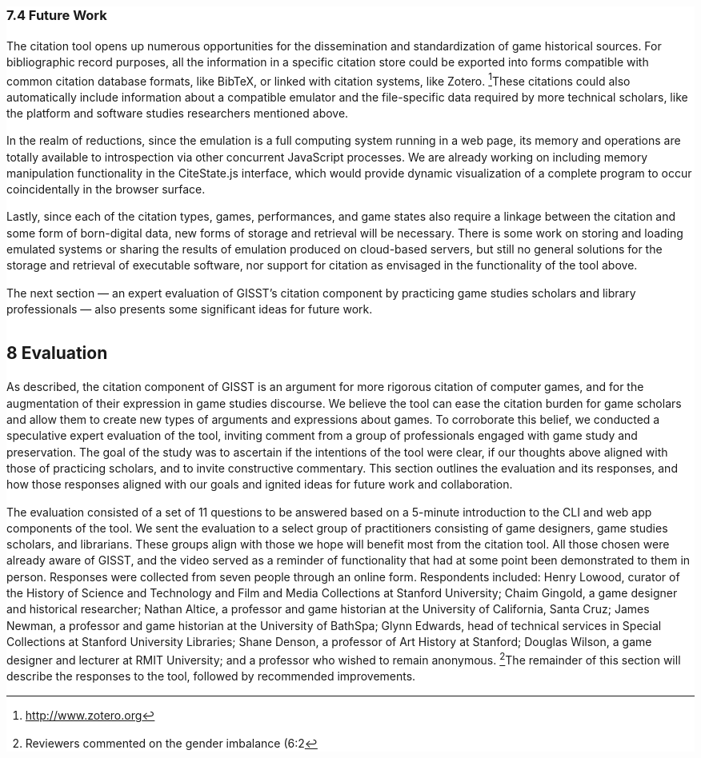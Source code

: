 
### 7.4 Future Work 


The citation tool opens up numerous opportunities for the dissemination and standardization of game historical sources. For bibliographic record purposes, all the information in a specific citation store could be exported into forms compatible with common citation database formats, like BibTeX, or linked with citation systems, like Zotero. [^39]These citations could also automatically include information about a compatible emulator and the file-specific data required by more technical scholars, like the platform and software studies researchers mentioned above. 

In the realm of reductions, since the emulation is a full computing system running in a web page, its memory and operations are totally available to introspection via other concurrent JavaScript processes. We are already working on including memory manipulation functionality in the CiteState.js interface, which would provide dynamic visualization of a complete program to occur coincidentally in the browser surface. 

Lastly, since each of the citation types, games, performances, and game states also require a linkage between the citation and some form of born-digital data, new forms of storage and retrieval will be necessary. There is some work on storing and loading emulated systems or sharing the results of emulation produced on cloud-based servers, but still no general solutions for the storage and retrieval of executable software, nor support for citation as envisaged in the functionality of the tool above. 

The next section — an expert evaluation of GISST’s citation component by practicing game studies scholars and library professionals — also presents some significant ideas for future work. 


## 8 Evaluation 


As described, the citation component of GISST is an argument for more rigorous citation of computer games, and for the augmentation of their expression in game studies discourse. We believe the tool can ease the citation burden for game scholars and allow them to create new types of arguments and expressions about games. To corroborate this belief, we conducted a speculative expert evaluation of the tool, inviting comment from a group of professionals engaged with game study and preservation. The goal of the study was to ascertain if the intentions of the tool were clear, if our thoughts above aligned with those of practicing scholars, and to invite constructive commentary. This section outlines the evaluation and its responses, and how those responses aligned with our goals and ignited ideas for future work and collaboration. 

The evaluation consisted of a set of 11 questions to be answered based on a 5-minute introduction to the CLI and web app components of the tool. We sent the evaluation to a select group of practitioners consisting of game designers, game studies scholars, and librarians. These groups align with those we hope will benefit most from the citation tool. All those chosen were already aware of GISST, and the video served as a reminder of functionality that had at some point been demonstrated to them in person. Responses were collected from seven people through an online form. Respondents included: Henry Lowood, curator of the History of Science and Technology and Film and Media Collections at Stanford University; Chaim Gingold, a game designer and historical researcher; Nathan Altice, a professor and game historian at the University of California, Santa Cruz; James Newman, a professor and game historian at the University of BathSpa; Glynn Edwards, head of technical services in Special Collections at Stanford University Libraries; Shane Denson, a professor of Art History at Stanford; Douglas Wilson, a game designer and lecturer at RMIT University; and a professor who wished to remain anonymous. [^40]The remainder of this section will describe the responses to the tool, followed by recommended improvements. 


[^1]: Resurrection could also apply to the
[^2]:  That less authoritative records are taking
[^3]:  We make
[^4]: See McDonough (2010); Newman (2012b).
[^5]: Additionally, the practices
[^6]: In the most recent MLA
[^7]: Discursive
[^8]: There are
[^9]: We are careful to note that the
[^10]: The organization of citations in a
[^11]: The ACM is
[^12]: http://gamestudies.org/1802/submission_guidelines#GSCitation
[^13]: This is in line with the
[^15]: Relevantly, Pinchbeck was involved with the KEEP
[^16]: For more
[^17]: Prominent examples are Kairos
[^18]: Unless, as indicated above, the
[^19]: Newman (2012a) actually calls for game preservation policies to
[^20]: As described in Wilson
[^21]: However, being at the forefront of something
[^22]: More technically, it is a technique for implementing a virtual machine on a host
[^23]:  The use of image in referring to an extracted
[^24]: Emulation, specifically in its
[^25]: The MAME project is known for its attention to detail and
[^26]: Many other emulators now have JavaScript versions,
[^27]: The inclusion of full emulated systems in a
[^28]:  The Java-based plugins are now flagged as security threats, and
[^29]:  On a preservationist note, while the deconstructulator (https://www.benfry.com/deconstructulator) is still available, it
[^30]: See https://www.youtube.com/user/ClydeMandelin, specifically Poemato CX's Twitch Stream Magichttps://www.youtube.com/watch?v=rX87i71IC7g
[^31]:  See Rinehart (2014) for a
[^32]: Some emulators running in constrained environments, like
[^33]: See Woolgar (1986) for a discussion of the
[^34]: This issue must be addressed as we
[^35]: The term game engine is commonly
[^36]: Swink’s game feel is focused exclusively on continuous input
[^37]: http://tasvideos.org/Movies.html contains a listing of different
[^38]: The table does not include game states because
[^39]: http://www.zotero.org
[^40]: Reviewers commented on the gender imbalance (6:2
[^41]: Note that this is conceptualization of GISST as a system and not